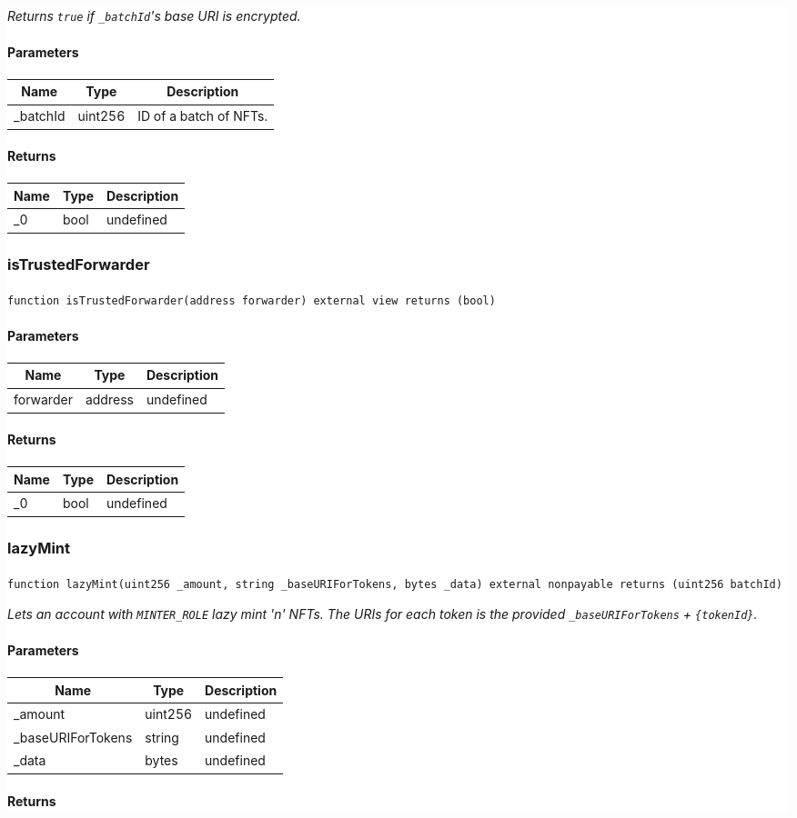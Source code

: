 _Returns `true` if `_batchId`&#39;s base URI is encrypted._

#### Parameters

| Name      | Type    | Description            |
| --------- | ------- | ---------------------- |
| \_batchId | uint256 | ID of a batch of NFTs. |

#### Returns

| Name | Type | Description |
| ---- | ---- | ----------- |
| \_0  | bool | undefined   |

### isTrustedForwarder

```solidity
function isTrustedForwarder(address forwarder) external view returns (bool)
```

#### Parameters

| Name      | Type    | Description |
| --------- | ------- | ----------- |
| forwarder | address | undefined   |

#### Returns

| Name | Type | Description |
| ---- | ---- | ----------- |
| \_0  | bool | undefined   |

### lazyMint

```solidity
function lazyMint(uint256 _amount, string _baseURIForTokens, bytes _data) external nonpayable returns (uint256 batchId)
```

_Lets an account with `MINTER_ROLE` lazy mint &#39;n&#39; NFTs. The URIs for each token is the provided `_baseURIForTokens` + `{tokenId}`._

#### Parameters

| Name               | Type    | Description |
| ------------------ | ------- | ----------- |
| \_amount           | uint256 | undefined   |
| \_baseURIForTokens | string  | undefined   |
| \_data             | bytes   | undefined   |

#### Returns

